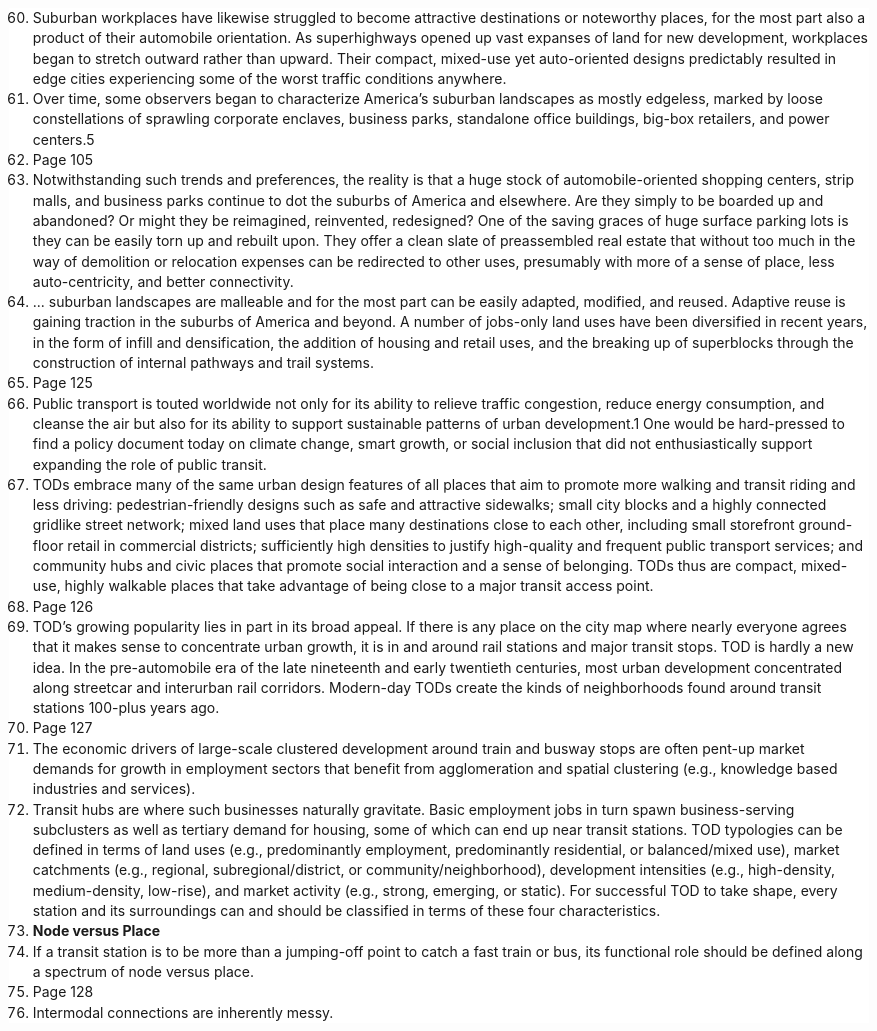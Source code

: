 60. Suburban workplaces have likewise struggled to become attractive destinations or noteworthy places, for the most part also a product of their automobile orientation. As superhighways opened up vast expanses of land for new development, workplaces began to stretch outward rather than upward. Their compact, mixed-use yet auto-oriented designs predictably resulted in edge cities experiencing some of the worst traffic conditions anywhere.
61. Over time, some observers began to characterize America’s suburban landscapes as mostly edgeless, marked by loose constellations of sprawling corporate enclaves, business parks, standalone office buildings, big-box retailers, and power centers.5
62. Page 105
63. Notwithstanding such trends and preferences, the reality is that a huge stock of automobile-oriented shopping centers, strip malls, and business parks continue to dot the suburbs of America and elsewhere. Are they simply to be boarded up and abandoned? Or might they be reimagined, reinvented, redesigned? One of the saving graces of huge surface parking lots is they can be easily torn up and rebuilt upon. They offer a clean slate of preassembled real estate that without too much in the way of demolition or relocation expenses can be redirected to other uses, presumably with more of a sense of place, less auto-centricity, and better connectivity.
64. ... suburban landscapes are malleable and for the most part can be easily adapted, modified, and reused. Adaptive reuse is gaining traction in the suburbs of America and beyond. A number of jobs-only land uses have been diversified in recent years, in the form of infill and densification, the addition of housing and retail uses, and the breaking up of superblocks through the construction of internal pathways and trail systems.
65. Page 125
66. Public transport is touted worldwide not only for its ability to relieve traffic congestion, reduce energy consumption, and cleanse the air but also for its ability to support sustainable patterns of urban development.1 One would be hard-pressed to find a policy document today on climate change, smart growth, or social inclusion that did not enthusiastically support expanding the role of public transit.
67. TODs embrace many of the same urban design features of all places that aim to promote more walking and transit riding and less driving: pedestrian-friendly designs such as safe and attractive sidewalks; small city blocks and a highly connected gridlike street network; mixed land uses that place many destinations close to each other, including small storefront ground-floor retail in commercial districts; sufficiently high densities to justify high-quality and frequent public transport services; and community hubs and civic places that promote social interaction and a sense of belonging. TODs thus are compact, mixed-use, highly walkable places that take advantage of being close to a major transit access point.
68. Page 126
69. TOD’s growing popularity lies in part in its broad appeal. If there is any place on the city map where nearly everyone agrees that it makes sense to concentrate urban growth, it is in and around rail stations and major transit stops. TOD is hardly a new idea. In the pre-automobile era of the late nineteenth and early twentieth centuries, most urban development concentrated along streetcar and interurban rail corridors. Modern-day TODs create the kinds of neighborhoods found around transit stations 100-plus years ago.
70. Page 127
71. The economic drivers of large-scale clustered development around train and busway stops are often pent-up market demands for growth in employment sectors that benefit from agglomeration and spatial clustering (e.g., knowledge based industries and services).
72. Transit hubs are where such businesses naturally gravitate. Basic employment jobs in turn spawn business-serving subclusters as well as tertiary demand for housing, some of which can end up near transit stations. TOD typologies can be defined in terms of land uses (e.g., predominantly employment, predominantly residential, or balanced/mixed use), market catchments (e.g., regional, subregional/district, or community/neighborhood), development intensities (e.g., high-density, medium-density, low-rise), and market activity (e.g., strong, emerging, or static). For successful TOD to take shape, every station and its surroundings can and should be classified in terms of these four characteristics.
73. **Node versus Place**
74. If a transit station is to be more than a jumping-off point to catch a fast train or bus, its functional role should be defined along a spectrum of node versus place.
75. Page 128
76. Intermodal connections are inherently messy.